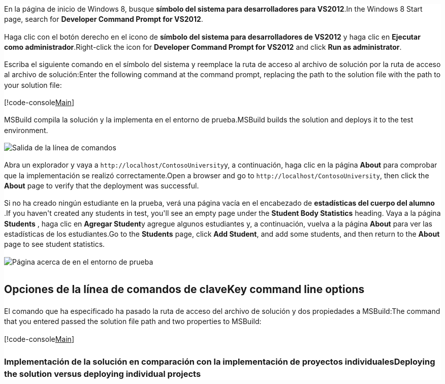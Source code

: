 <span data-ttu-id="0b8e8-121">En la página de inicio de Windows 8, busque **símbolo del sistema para desarrolladores para VS2012**.</span><span class="sxs-lookup"><span data-stu-id="0b8e8-121">In the Windows 8 Start page, search for **Developer Command Prompt for VS2012**.</span></span>

<span data-ttu-id="0b8e8-122">Haga clic con el botón derecho en el icono de **símbolo del sistema para desarrolladores de VS2012** y haga clic en **Ejecutar como administrador**.</span><span class="sxs-lookup"><span data-stu-id="0b8e8-122">Right-click the icon for **Developer Command Prompt for VS2012** and click **Run as administrator**.</span></span>

<span data-ttu-id="0b8e8-123">Escriba el siguiente comando en el símbolo del sistema y reemplace la ruta de acceso al archivo de solución por la ruta de acceso al archivo de solución:</span><span class="sxs-lookup"><span data-stu-id="0b8e8-123">Enter the following command at the command prompt, replacing the path to the solution file with the path to your solution file:</span></span>

[!code-console[Main](command-line-deployment/samples/sample2.cmd)]

<span data-ttu-id="0b8e8-124">MSBuild compila la solución y la implementa en el entorno de prueba.</span><span class="sxs-lookup"><span data-stu-id="0b8e8-124">MSBuild builds the solution and deploys it to the test environment.</span></span>

![Salida de la línea de comandos](command-line-deployment/_static/image3.png)

<span data-ttu-id="0b8e8-126">Abra un explorador y vaya a `http://localhost/ContosoUniversity`y, a continuación, haga clic en la página **About** para comprobar que la implementación se realizó correctamente.</span><span class="sxs-lookup"><span data-stu-id="0b8e8-126">Open a browser and go to `http://localhost/ContosoUniversity`, then click the **About** page to verify that the deployment was successful.</span></span>

<span data-ttu-id="0b8e8-127">Si no ha creado ningún estudiante en la prueba, verá una página vacía en el encabezado de **estadísticas del cuerpo del alumno** .</span><span class="sxs-lookup"><span data-stu-id="0b8e8-127">If you haven't created any students in test, you'll see an empty page under the **Student Body Statistics** heading.</span></span> <span data-ttu-id="0b8e8-128">Vaya a la página **Students** , haga clic en **Agregar Student**y agregue algunos estudiantes y, a continuación, vuelva a la página **About** para ver las estadísticas de los estudiantes.</span><span class="sxs-lookup"><span data-stu-id="0b8e8-128">Go to the **Students** page, click **Add Student**, and add some students, and then return to the **About** page to see student statistics.</span></span>

![Página acerca de en el entorno de prueba](command-line-deployment/_static/image4.png)

## <a name="key-command-line-options"></a><span data-ttu-id="0b8e8-130">Opciones de la línea de comandos de clave</span><span class="sxs-lookup"><span data-stu-id="0b8e8-130">Key command line options</span></span>

<span data-ttu-id="0b8e8-131">El comando que ha especificado ha pasado la ruta de acceso del archivo de solución y dos propiedades a MSBuild:</span><span class="sxs-lookup"><span data-stu-id="0b8e8-131">The command that you entered passed the solution file path and two properties to MSBuild:</span></span>

[!code-console[Main](command-line-deployment/samples/sample3.cmd)]

### <a name="deploying-the-solution-versus-deploying-individual-projects"></a><span data-ttu-id="0b8e8-132">Implementación de la solución en comparación con la implementación de proyectos individuales</span><span class="sxs-lookup"><span data-stu-id="0b8e8-132">Deploying the solution versus deploying individual projects</span></span>
